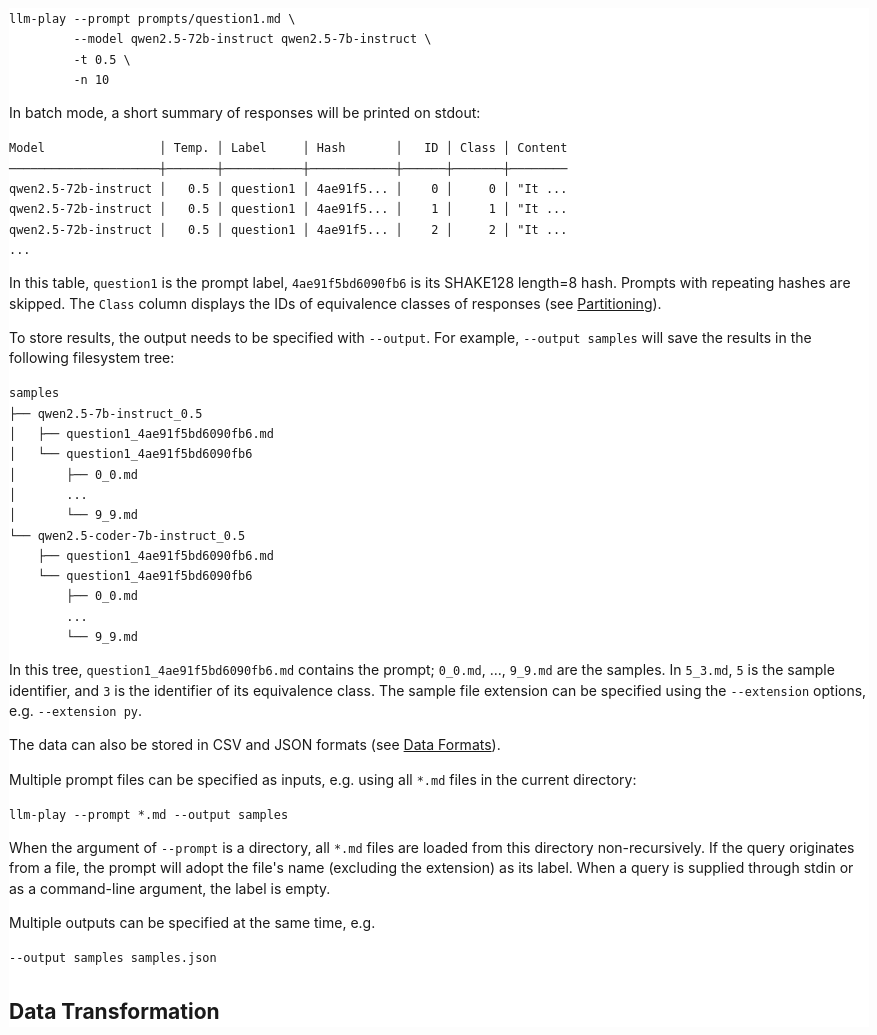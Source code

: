     llm-play --prompt prompts/question1.md \
             --model qwen2.5-72b-instruct qwen2.5-7b-instruct \
             -t 0.5 \
             -n 10

In batch mode, a short summary of responses will be printed on stdout:

    Model                │ Temp. │ Label     │ Hash       │   ID │ Class │ Content
    ─────────────────────┼───────┼───────────┼────────────┼──────┼───────┼────────
    qwen2.5-72b-instruct │   0.5 │ question1 │ 4ae91f5... │    0 │     0 │ "It ...
    qwen2.5-72b-instruct │   0.5 │ question1 │ 4ae91f5... │    1 │     1 │ "It ...
    qwen2.5-72b-instruct │   0.5 │ question1 │ 4ae91f5... │    2 │     2 │ "It ...
    ...

In this table, `question1` is the prompt label, `4ae91f5bd6090fb6` is its SHAKE128 length=8 hash. Prompts with repeating hashes are skipped. The `Class` column displays the IDs of equivalence classes of responses (see [Partitioning](#partitioning)).

To store results, the output needs to be specified with `--output`. For example, `--output samples` will save the results in the following filesystem tree:

    samples
    ├── qwen2.5-7b-instruct_0.5
    │   ├── question1_4ae91f5bd6090fb6.md
    │   └── question1_4ae91f5bd6090fb6
    │       ├── 0_0.md
    │       ...
    │       └── 9_9.md
    └── qwen2.5-coder-7b-instruct_0.5
        ├── question1_4ae91f5bd6090fb6.md
        └── question1_4ae91f5bd6090fb6
            ├── 0_0.md
            ...
            └── 9_9.md

In this tree, `question1_4ae91f5bd6090fb6.md` contains the prompt; `0_0.md`, ..., `9_9.md` are the samples. In `5_3.md`, `5` is the sample identifier, and `3` is the identifier of its equivalence class. The sample file extension can be specified using the `--extension` options, e.g. `--extension py`.

The data can also be stored in CSV and JSON formats (see [Data Formats](#data-formats)).

Multiple prompt files can be specified as inputs, e.g. using all `*.md` files in the current directory:

    llm-play --prompt *.md --output samples

When the argument of `--prompt` is a directory, all `*.md` files are loaded from this directory non-recursively. If the query originates from a file, the prompt will adopt the file's name (excluding the extension) as its label. When a query is supplied through stdin or as a command-line argument, the label is empty.

Multiple outputs can be specified at the same time, e.g.

    --output samples samples.json

## Data Transformation
